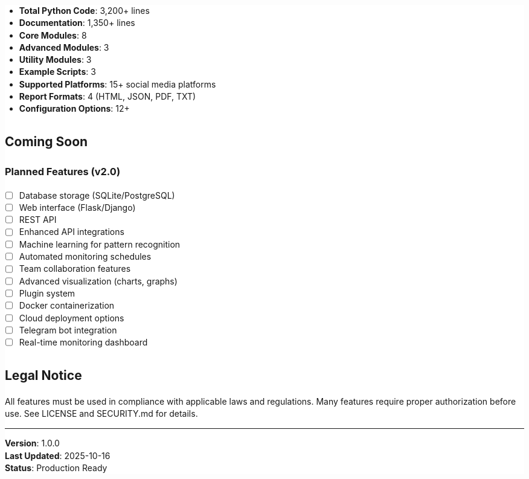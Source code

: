 - **Total Python Code**: 3,200+ lines
- **Documentation**: 1,350+ lines
- **Core Modules**: 8
- **Advanced Modules**: 3
- **Utility Modules**: 3
- **Example Scripts**: 3
- **Supported Platforms**: 15+ social media platforms
- **Report Formats**: 4 (HTML, JSON, PDF, TXT)
- **Configuration Options**: 12+

## Coming Soon

### Planned Features (v2.0)
- [ ] Database storage (SQLite/PostgreSQL)
- [ ] Web interface (Flask/Django)
- [ ] REST API
- [ ] Enhanced API integrations
- [ ] Machine learning for pattern recognition
- [ ] Automated monitoring schedules
- [ ] Team collaboration features
- [ ] Advanced visualization (charts, graphs)
- [ ] Plugin system
- [ ] Docker containerization
- [ ] Cloud deployment options
- [ ] Telegram bot integration
- [ ] Real-time monitoring dashboard

## Legal Notice

All features must be used in compliance with applicable laws and regulations. Many features require proper authorization before use. See LICENSE and SECURITY.md for details.

---

**Version**: 1.0.0  
**Last Updated**: 2025-10-16  
**Status**: Production Ready
